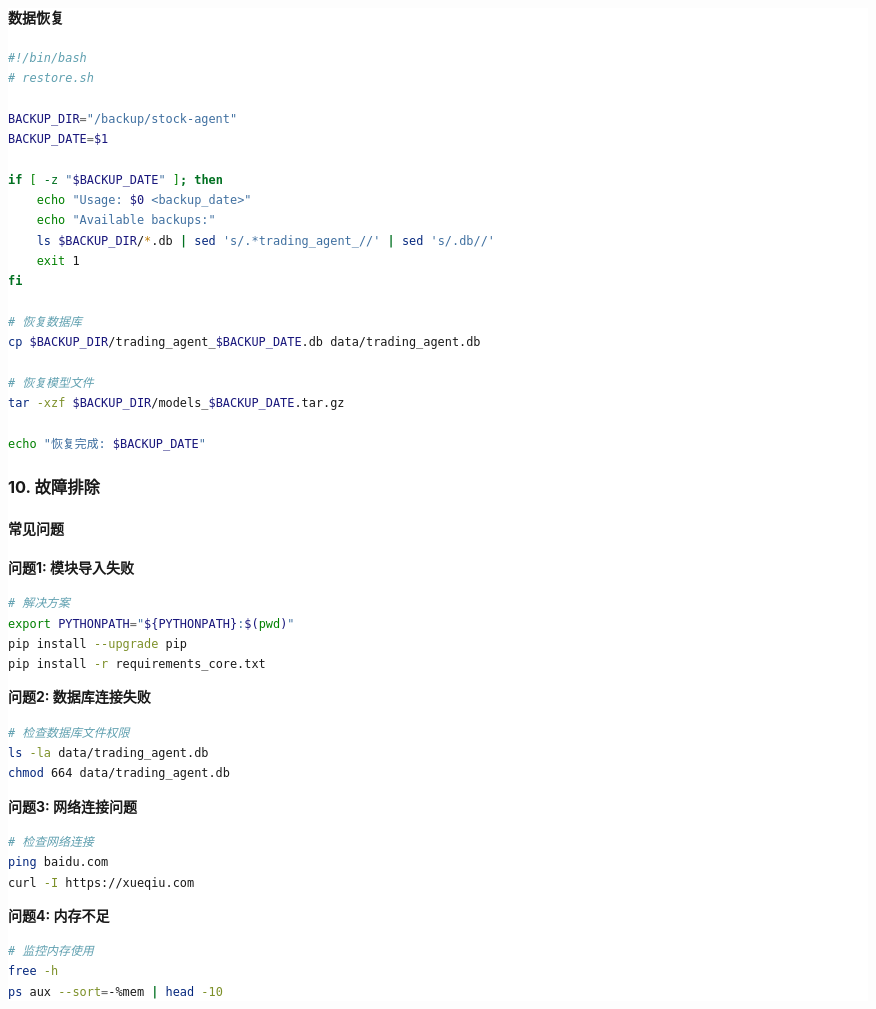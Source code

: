 #### 数据恢复
```bash
#!/bin/bash
# restore.sh

BACKUP_DIR="/backup/stock-agent"
BACKUP_DATE=$1

if [ -z "$BACKUP_DATE" ]; then
    echo "Usage: $0 <backup_date>"
    echo "Available backups:"
    ls $BACKUP_DIR/*.db | sed 's/.*trading_agent_//' | sed 's/.db//'
    exit 1
fi

# 恢复数据库
cp $BACKUP_DIR/trading_agent_$BACKUP_DATE.db data/trading_agent.db

# 恢复模型文件
tar -xzf $BACKUP_DIR/models_$BACKUP_DATE.tar.gz

echo "恢复完成: $BACKUP_DATE"
```

### 10. 故障排除

#### 常见问题

**问题1: 模块导入失败**
```bash
# 解决方案
export PYTHONPATH="${PYTHONPATH}:$(pwd)"
pip install --upgrade pip
pip install -r requirements_core.txt
```

**问题2: 数据库连接失败**
```bash
# 检查数据库文件权限
ls -la data/trading_agent.db
chmod 664 data/trading_agent.db
```

**问题3: 网络连接问题**
```bash
# 检查网络连接
ping baidu.com
curl -I https://xueqiu.com
```

**问题4: 内存不足**
```bash
# 监控内存使用
free -h
ps aux --sort=-%mem | head -10
```
